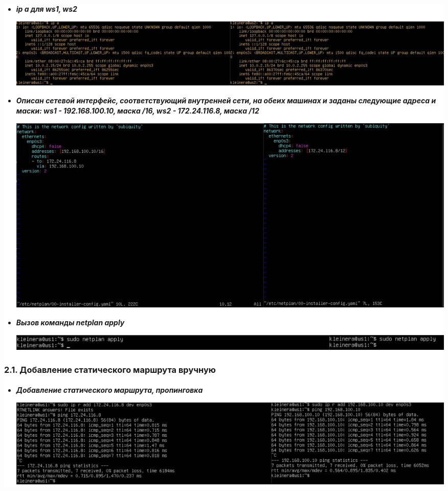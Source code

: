 + ***ip a для ws1, ws2***
  
  ![8](images/8.png)

+ ***Описан сетевой интерфейс, соответствующий внутренней сети, на обеих машинах и заданы следующие адреса и маски: ws1 - 192.168.100.10, маска /16, ws2 - 172.24.116.8, маска /12***
  
  ![9](images/9.png)

+ ***Вызов команды netplan apply***
  
  ![10](images/10.png)

### 2.1. Добавление статического маршрута вручную

+ ***Добавление статического маршрута, пропинговка***
  
  ![11](images/11.png)
